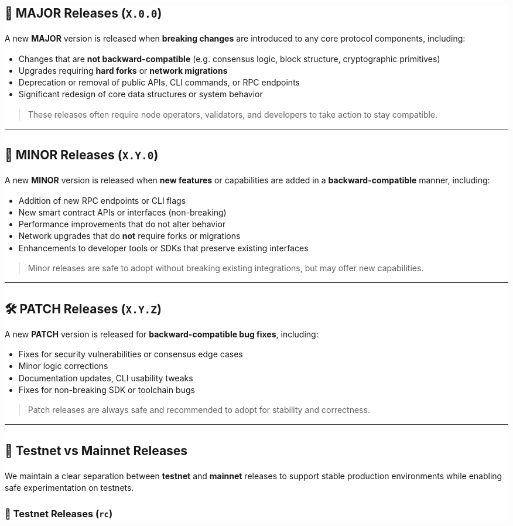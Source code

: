 ## 🧱 MAJOR Releases (`X.0.0`)

A new **MAJOR** version is released when **breaking changes** are introduced to any core protocol components, including:

- Changes that are **not backward-compatible** (e.g. consensus logic, block structure, cryptographic primitives)
- Upgrades requiring **hard forks** or **network migrations**
- Deprecation or removal of public APIs, CLI commands, or RPC endpoints
- Significant redesign of core data structures or system behavior

> These releases often require node operators, validators, and developers to take action to stay compatible.
>

---

## 🌱 MINOR Releases (`X.Y.0`)

A new **MINOR** version is released when **new features** or capabilities are added in a **backward-compatible** manner, including:

- Addition of new RPC endpoints or CLI flags
- New smart contract APIs or interfaces (non-breaking)
- Performance improvements that do not alter behavior
- Network upgrades that do **not** require forks or migrations
- Enhancements to developer tools or SDKs that preserve existing interfaces

> Minor releases are safe to adopt without breaking existing integrations, but may offer new capabilities.
>

---

## 🛠 PATCH Releases (`X.Y.Z`)

A new **PATCH** version is released for **backward-compatible bug fixes**, including:

- Fixes for security vulnerabilities or consensus edge cases
- Minor logic corrections
- Documentation updates, CLI usability tweaks
- Fixes for non-breaking SDK or toolchain bugs

> Patch releases are always safe and recommended to adopt for stability and correctness.
>

---

## 🧪 Testnet vs Mainnet Releases

We maintain a clear separation between **testnet** and **mainnet** releases to support stable production environments while enabling safe experimentation on testnets.

### 🔁 Testnet Releases (`rc`)

